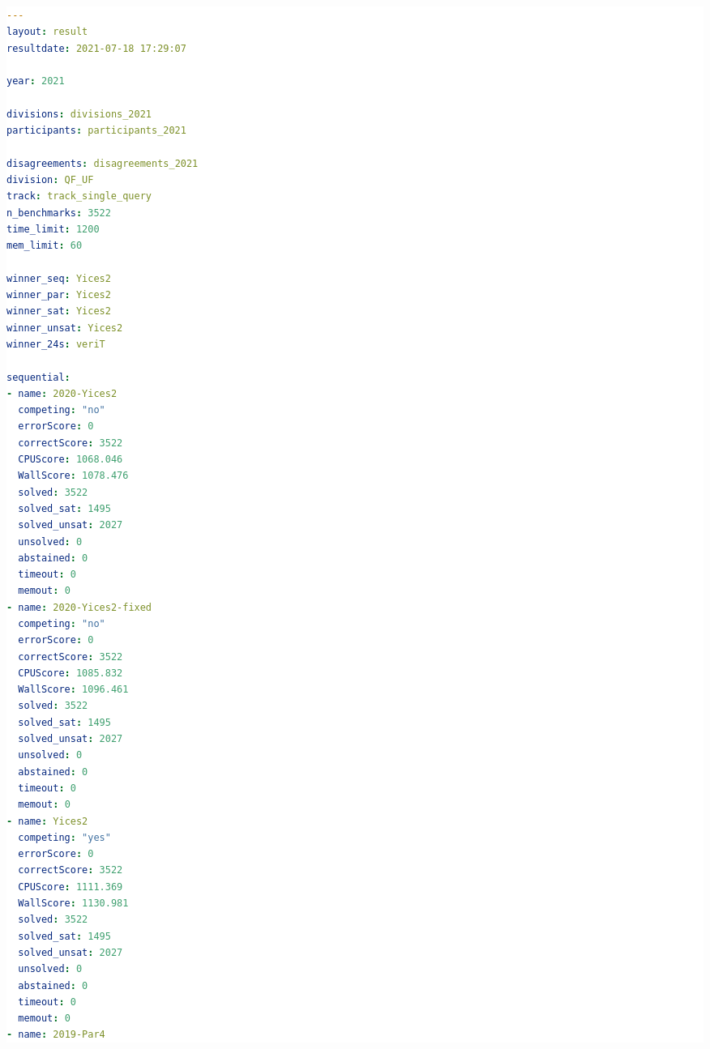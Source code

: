 ```yaml
---
layout: result
resultdate: 2021-07-18 17:29:07

year: 2021

divisions: divisions_2021
participants: participants_2021

disagreements: disagreements_2021
division: QF_UF
track: track_single_query
n_benchmarks: 3522
time_limit: 1200
mem_limit: 60

winner_seq: Yices2
winner_par: Yices2
winner_sat: Yices2
winner_unsat: Yices2
winner_24s: veriT

sequential:
- name: 2020-Yices2
  competing: "no"
  errorScore: 0
  correctScore: 3522
  CPUScore: 1068.046
  WallScore: 1078.476
  solved: 3522
  solved_sat: 1495
  solved_unsat: 2027
  unsolved: 0
  abstained: 0
  timeout: 0
  memout: 0
- name: 2020-Yices2-fixed
  competing: "no"
  errorScore: 0
  correctScore: 3522
  CPUScore: 1085.832
  WallScore: 1096.461
  solved: 3522
  solved_sat: 1495
  solved_unsat: 2027
  unsolved: 0
  abstained: 0
  timeout: 0
  memout: 0
- name: Yices2
  competing: "yes"
  errorScore: 0
  correctScore: 3522
  CPUScore: 1111.369
  WallScore: 1130.981
  solved: 3522
  solved_sat: 1495
  solved_unsat: 2027
  unsolved: 0
  abstained: 0
  timeout: 0
  memout: 0
- name: 2019-Par4
```